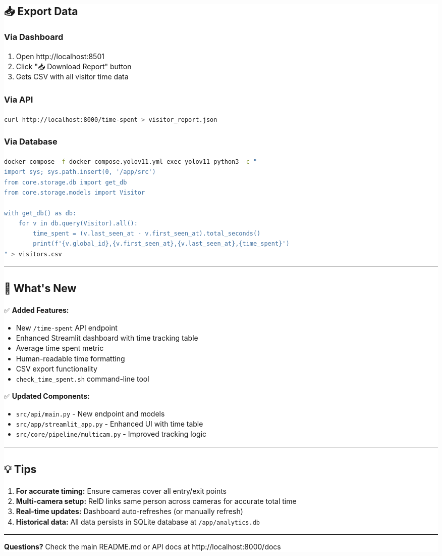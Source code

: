 
## 📥 Export Data

### Via Dashboard
1. Open http://localhost:8501
2. Click "📥 Download Report" button
3. Gets CSV with all visitor time data

### Via API
```bash
curl http://localhost:8000/time-spent > visitor_report.json
```

### Via Database
```bash
docker-compose -f docker-compose.yolov11.yml exec yolov11 python3 -c "
import sys; sys.path.insert(0, '/app/src')
from core.storage.db import get_db
from core.storage.models import Visitor

with get_db() as db:
    for v in db.query(Visitor).all():
        time_spent = (v.last_seen_at - v.first_seen_at).total_seconds()
        print(f'{v.global_id},{v.first_seen_at},{v.last_seen_at},{time_spent}')
" > visitors.csv
```

---

## 🚀 What's New

✅ **Added Features:**
- New `/time-spent` API endpoint
- Enhanced Streamlit dashboard with time tracking table
- Average time spent metric
- Human-readable time formatting
- CSV export functionality
- `check_time_spent.sh` command-line tool

✅ **Updated Components:**
- `src/api/main.py` - New endpoint and models
- `src/app/streamlit_app.py` - Enhanced UI with time table
- `src/core/pipeline/multicam.py` - Improved tracking logic

---

## 💡 Tips

1. **For accurate timing:** Ensure cameras cover all entry/exit points
2. **Multi-camera setup:** ReID links same person across cameras for accurate total time
3. **Real-time updates:** Dashboard auto-refreshes (or manually refresh)
4. **Historical data:** All data persists in SQLite database at `/app/analytics.db`

---

**Questions?** Check the main README.md or API docs at http://localhost:8000/docs
